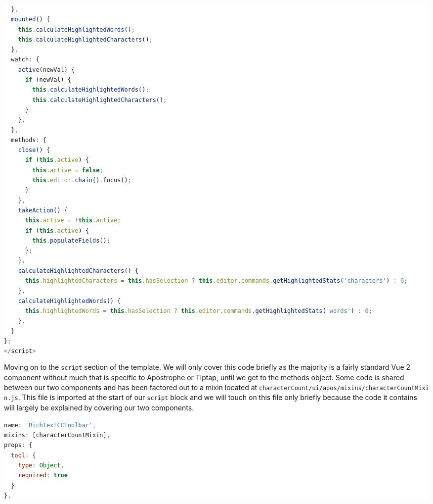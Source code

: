 ```javascript
  },
  mounted() {
    this.calculateHighlightedWords();
    this.calculateHighlightedCharacters();
  },
  watch: {
    active(newVal) {
      if (newVal) {
        this.calculateHighlightedWords();
        this.calculateHighlightedCharacters();
      }
    },
  },
  methods: {
    close() {
      if (this.active) {
        this.active = false;
        this.editor.chain().focus();
      }
    },
    takeAction() {
      this.active = !this.active;
      if (this.active) {
        this.populateFields();
      };
    },
    calculateHighlightedCharacters() {
      this.highlightedCharacters = this.hasSelection ? this.editor.commands.getHighlightedStats('characters') : 0;
    },
    calculateHighlightedWords() {
      this.highlightedWords = this.hasSelection ? this.editor.commands.getHighlightedStats('words') : 0;
    },
  }
};
</script>
```

Moving on to the `script` section of the template. We will only cover this code briefly as the majority is a fairly standard Vue 2 component without much that is specific to Apostrophe or Tiptap, until we get to the methods object. Some code is shared between our two components and has been factored out to a mixin located at `characterCount/ui/apos/mixins/characterCountMixin.js`. This file is imported at the start of our `script` block and we will touch on this file only briefly because the code it contains will largely be explained by covering our two components.

```javascript
name: 'RichTextCCToolbar',
mixins: [characterCountMixin],
props: {
  tool: {
    type: Object,
    required: true
  }
},
```
